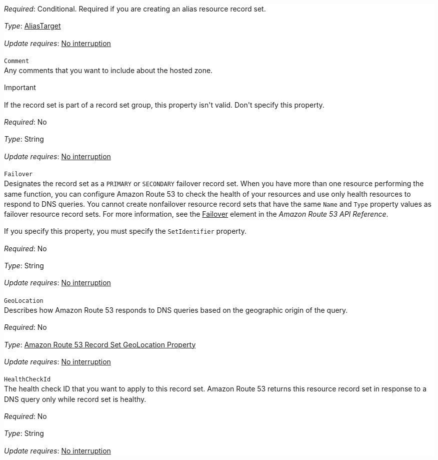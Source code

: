 *Required*: Conditional. Required if you are creating an alias resource record set.

*Type*: [AliasTarget](aws-properties-route53-aliastarget.html "Route 53 AliasTarget Property")

*Update requires*: [No interruption](using-cfn-updating-stacks-update-behaviors.html#update-no-interrupt)

 `Comment`   
Any comments that you want to include about the hosted zone.

Important

If the record set is part of a record set group, this property isn't valid. Don't specify this property.

*Required*: No

*Type*: String

*Update requires*: [No interruption](using-cfn-updating-stacks-update-behaviors.html#update-no-interrupt)

 `Failover`   
Designates the record set as a `PRIMARY` or `SECONDARY` failover record set. When you have more than one resource performing the same function, you can configure Amazon Route 53 to check the health of your resources and use only health resources to respond to DNS queries. You cannot create nonfailover resource record sets that have the same `Name` and `Type` property values as failover resource record sets. For more information, see the [Failover](http://docs.aws.amazon.com/Route53/latest/APIReference/API_ChangeResourceRecordSets_Requests.html#change-rrsets-request-failover) element in the *Amazon Route 53 API Reference*.

If you specify this property, you must specify the `SetIdentifier` property.

*Required*: No

*Type*: String

*Update requires*: [No interruption](using-cfn-updating-stacks-update-behaviors.html#update-no-interrupt)

 `GeoLocation`   
Describes how Amazon Route 53 responds to DNS queries based on the geographic origin of the query.

*Required*: No

*Type*: [Amazon Route 53 Record Set GeoLocation Property](aws-properties-route53-recordset-geolocation.html "Amazon Route 53 Record Set GeoLocation Property")

*Update requires*: [No interruption](using-cfn-updating-stacks-update-behaviors.html#update-no-interrupt)

 `HealthCheckId`   
The health check ID that you want to apply to this record set. Amazon Route 53 returns this resource record set in response to a DNS query only while record set is healthy.

*Required*: No

*Type*: String

*Update requires*: [No interruption](using-cfn-updating-stacks-update-behaviors.html#update-no-interrupt)
